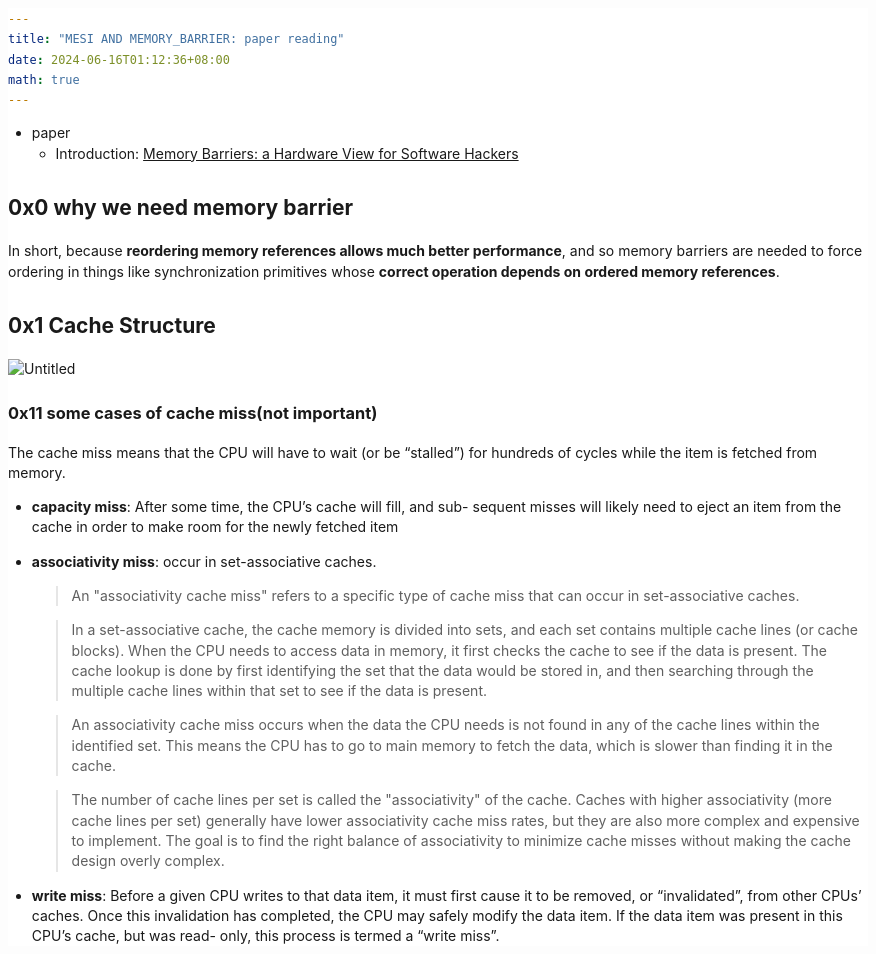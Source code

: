 ```yaml
---
title: "MESI AND MEMORY_BARRIER: paper reading"
date: 2024-06-16T01:12:36+08:00
math: true
---
```


-  paper 
   - Introduction: [Memory Barriers: a Hardware View for Software Hackers](https://raw.githubusercontent.com/mobilephone724/blog_pictures/master/memory_barrier_withMarginNotes.2024_06_16_1718472482.pdf)

## 0x0 why we need memory barrier

In short, because **reordering memory references allows much better performance**, and so memory barriers are needed to force ordering in things like synchronization primitives whose **correct operation depends on ordered memory references**.

## 0x1 **Cache Structure**

![Untitled](https://raw.githubusercontent.com/mobilephone724/blog_pictures/master/Untitled.2024_06_17_1718631318.png)

### 0x11 some cases of cache miss(not important)

The cache miss means that the CPU will have to wait (or be “stalled”) for hundreds of cycles while the item is fetched from memory.

- **capacity miss**: After some time, the CPU’s cache will fill, and sub- sequent misses will likely need to eject an item from the cache in order to make room for the newly fetched item
- **associativity miss**: occur in set-associative caches.
  
    > An "associativity cache miss" refers to a specific type of cache miss that can occur in set-associative caches.
    > 
    
    > In a set-associative cache, the cache memory is divided into sets, and each set contains multiple cache lines (or cache blocks). When the CPU needs to access data in memory, it first checks the cache to see if the data is present. The cache lookup is done by first identifying the set that the data would be stored in, and then searching through the multiple cache lines within that set to see if the data is present.
    > 
    
    > An associativity cache miss occurs when the data the CPU needs is not found in any of the cache lines within the identified set. This means the CPU has to go to main memory to fetch the data, which is slower than finding it in the cache.
    > 
    
    > The number of cache lines per set is called the "associativity" of the cache. Caches with higher associativity (more cache lines per set) generally have lower associativity cache miss rates, but they are also more complex and expensive to implement. The goal is to find the right balance of associativity to minimize cache misses without making the cache design overly complex.
    > 
- **write miss**: Before a given CPU writes to that data item, it must first cause it to be removed, or “invalidated”, from other CPUs’ caches. Once this invalidation has completed, the CPU may safely modify the data item. If the data item was present in this CPU’s cache, but was read- only, this process is termed a “write miss”.
